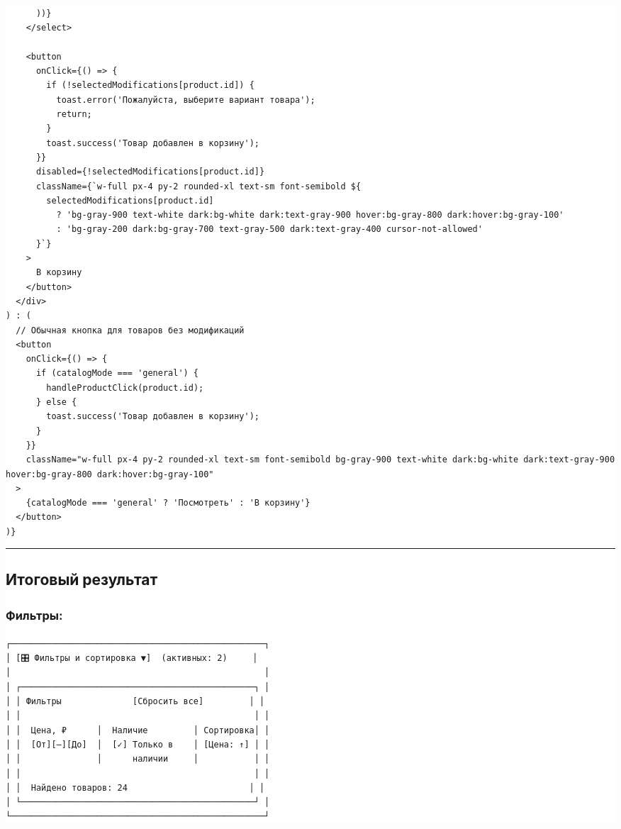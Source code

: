 ```tsx
      ))}
    </select>
    
    <button
      onClick={() => {
        if (!selectedModifications[product.id]) {
          toast.error('Пожалуйста, выберите вариант товара');
          return;
        }
        toast.success('Товар добавлен в корзину');
      }}
      disabled={!selectedModifications[product.id]}
      className={`w-full px-4 py-2 rounded-xl text-sm font-semibold ${
        selectedModifications[product.id]
          ? 'bg-gray-900 text-white dark:bg-white dark:text-gray-900 hover:bg-gray-800 dark:hover:bg-gray-100'
          : 'bg-gray-200 dark:bg-gray-700 text-gray-500 dark:text-gray-400 cursor-not-allowed'
      }`}
    >
      В корзину
    </button>
  </div>
) : (
  // Обычная кнопка для товаров без модификаций
  <button
    onClick={() => {
      if (catalogMode === 'general') {
        handleProductClick(product.id);
      } else {
        toast.success('Товар добавлен в корзину');
      }
    }}
    className="w-full px-4 py-2 rounded-xl text-sm font-semibold bg-gray-900 text-white dark:bg-white dark:text-gray-900 hover:bg-gray-800 dark:hover:bg-gray-100"
  >
    {catalogMode === 'general' ? 'Посмотреть' : 'В корзину'}
  </button>
)}
```

---

## Итоговый результат

### Фильтры:
```
┌──────────────────────────────────────────────────┐
│ [🎛️ Фильтры и сортировка ▼]  (активных: 2)     │
│                                                  │
│ ┌──────────────────────────────────────────────┐ │
│ │ Фильтры              [Сбросить все]         │ │
│ │                                              │ │
│ │  Цена, ₽      │  Наличие         │ Сортировка│ │
│ │  [От][—][До]  │  [✓] Только в    │ [Цена: ↑] │ │
│ │               │      наличии     │           │ │
│ │                                              │ │
│ │  Найдено товаров: 24                        │ │
│ └──────────────────────────────────────────────┘ │
└──────────────────────────────────────────────────┘
```
